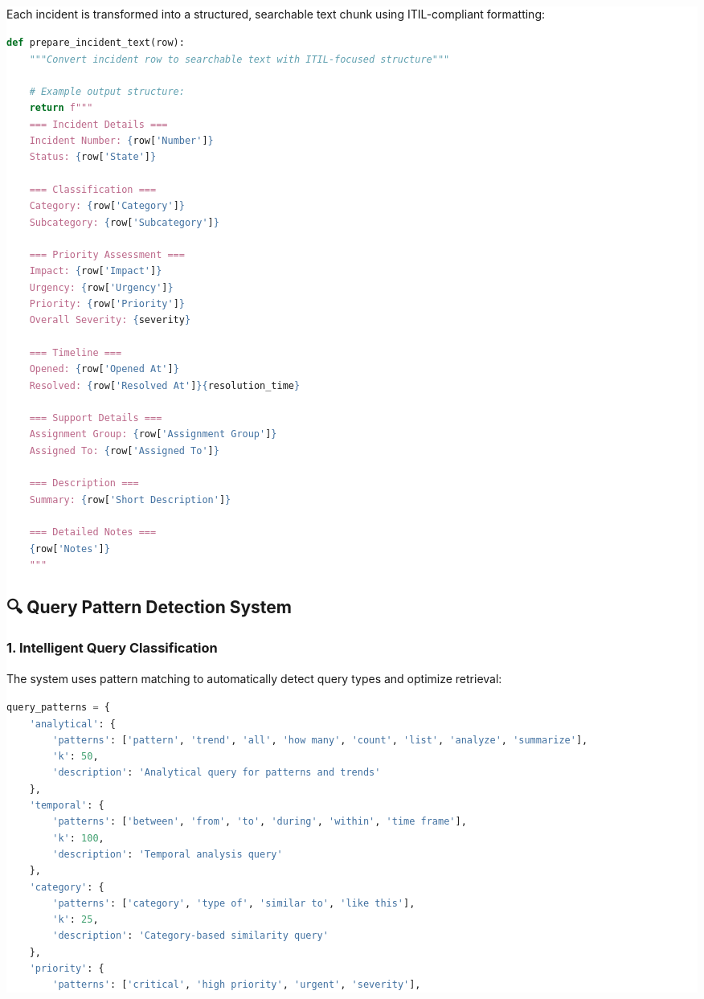 Each incident is transformed into a structured, searchable text chunk using ITIL-compliant formatting:

```python
def prepare_incident_text(row):
    """Convert incident row to searchable text with ITIL-focused structure"""
    
    # Example output structure:
    return f"""
    === Incident Details ===
    Incident Number: {row['Number']}
    Status: {row['State']}
    
    === Classification ===
    Category: {row['Category']}
    Subcategory: {row['Subcategory']}
    
    === Priority Assessment ===
    Impact: {row['Impact']}
    Urgency: {row['Urgency']}
    Priority: {row['Priority']}
    Overall Severity: {severity}
    
    === Timeline ===
    Opened: {row['Opened At']}
    Resolved: {row['Resolved At']}{resolution_time}
    
    === Support Details ===
    Assignment Group: {row['Assignment Group']}
    Assigned To: {row['Assigned To']}
    
    === Description ===
    Summary: {row['Short Description']}
    
    === Detailed Notes ===
    {row['Notes']}
    """
```

## 🔍 Query Pattern Detection System

### 1. Intelligent Query Classification

The system uses pattern matching to automatically detect query types and optimize retrieval:

```python
query_patterns = {
    'analytical': {
        'patterns': ['pattern', 'trend', 'all', 'how many', 'count', 'list', 'analyze', 'summarize'],
        'k': 50,
        'description': 'Analytical query for patterns and trends'
    },
    'temporal': {
        'patterns': ['between', 'from', 'to', 'during', 'within', 'time frame'],
        'k': 100,
        'description': 'Temporal analysis query'
    },
    'category': {
        'patterns': ['category', 'type of', 'similar to', 'like this'],
        'k': 25,
        'description': 'Category-based similarity query'
    },
    'priority': {
        'patterns': ['critical', 'high priority', 'urgent', 'severity'],
```